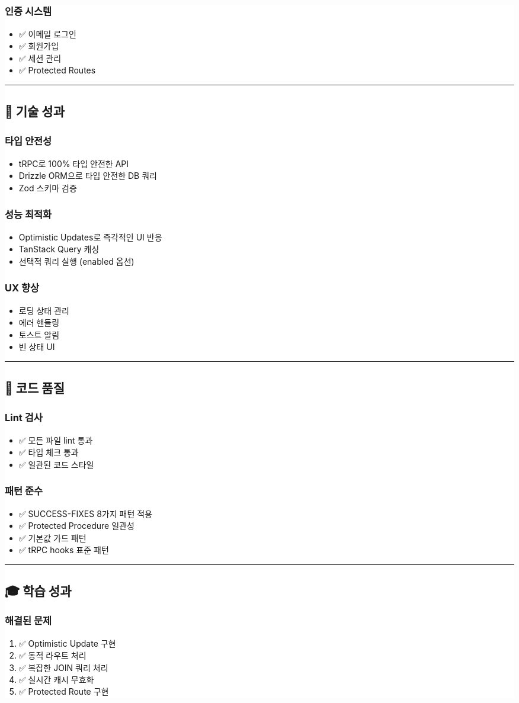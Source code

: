 ### 인증 시스템
- ✅ 이메일 로그인
- ✅ 회원가입
- ✅ 세션 관리
- ✅ Protected Routes

---

## 🚀 기술 성과

### 타입 안전성
- tRPC로 100% 타입 안전한 API
- Drizzle ORM으로 타입 안전한 DB 쿼리
- Zod 스키마 검증

### 성능 최적화
- Optimistic Updates로 즉각적인 UI 반응
- TanStack Query 캐싱
- 선택적 쿼리 실행 (enabled 옵션)

### UX 향상
- 로딩 상태 관리
- 에러 핸들링
- 토스트 알림
- 빈 상태 UI

---

## 📝 코드 품질

### Lint 검사
- ✅ 모든 파일 lint 통과
- ✅ 타입 체크 통과
- ✅ 일관된 코드 스타일

### 패턴 준수
- ✅ SUCCESS-FIXES 8가지 패턴 적용
- ✅ Protected Procedure 일관성
- ✅ 기본값 가드 패턴
- ✅ tRPC hooks 표준 패턴

---

## 🎓 학습 성과

### 해결된 문제
1. ✅ Optimistic Update 구현
2. ✅ 동적 라우트 처리
3. ✅ 복잡한 JOIN 쿼리 처리
4. ✅ 실시간 캐시 무효화
5. ✅ Protected Route 구현
